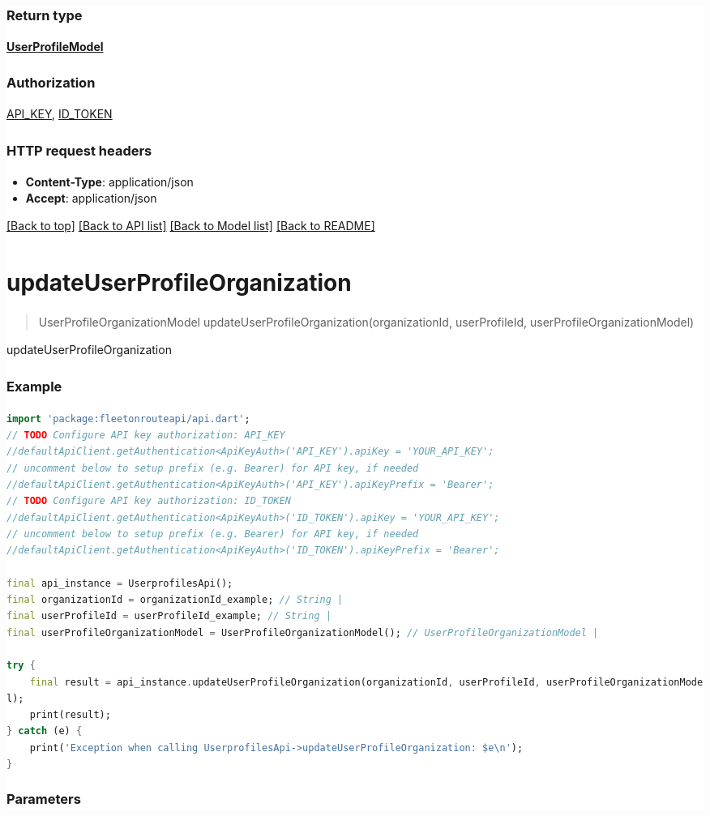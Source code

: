 ### Return type

[**UserProfileModel**](UserProfileModel.md)

### Authorization

[API_KEY](../README.md#API_KEY), [ID_TOKEN](../README.md#ID_TOKEN)

### HTTP request headers

 - **Content-Type**: application/json
 - **Accept**: application/json

[[Back to top]](#) [[Back to API list]](../README.md#documentation-for-api-endpoints) [[Back to Model list]](../README.md#documentation-for-models) [[Back to README]](../README.md)

# **updateUserProfileOrganization**
> UserProfileOrganizationModel updateUserProfileOrganization(organizationId, userProfileId, userProfileOrganizationModel)

updateUserProfileOrganization

### Example 
```dart
import 'package:fleetonrouteapi/api.dart';
// TODO Configure API key authorization: API_KEY
//defaultApiClient.getAuthentication<ApiKeyAuth>('API_KEY').apiKey = 'YOUR_API_KEY';
// uncomment below to setup prefix (e.g. Bearer) for API key, if needed
//defaultApiClient.getAuthentication<ApiKeyAuth>('API_KEY').apiKeyPrefix = 'Bearer';
// TODO Configure API key authorization: ID_TOKEN
//defaultApiClient.getAuthentication<ApiKeyAuth>('ID_TOKEN').apiKey = 'YOUR_API_KEY';
// uncomment below to setup prefix (e.g. Bearer) for API key, if needed
//defaultApiClient.getAuthentication<ApiKeyAuth>('ID_TOKEN').apiKeyPrefix = 'Bearer';

final api_instance = UserprofilesApi();
final organizationId = organizationId_example; // String | 
final userProfileId = userProfileId_example; // String | 
final userProfileOrganizationModel = UserProfileOrganizationModel(); // UserProfileOrganizationModel | 

try { 
    final result = api_instance.updateUserProfileOrganization(organizationId, userProfileId, userProfileOrganizationModel);
    print(result);
} catch (e) {
    print('Exception when calling UserprofilesApi->updateUserProfileOrganization: $e\n');
}
```

### Parameters
